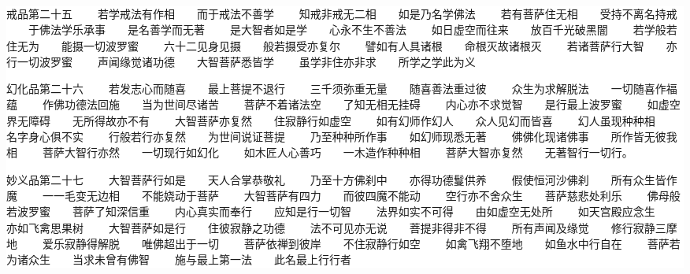 戒品第二十五
　　若学戒法有作相　　而于戒法不善学
　　知戒非戒无二相　　如是乃名学佛法
　　若有菩萨住无相　　受持不离名持戒
　　于佛法学乐承事　　是名善学而无著
　　是大智者如是学　　心永不生不善法
　　如日虚空而往来　　放百千光破黑闇
　　若学般若住无为　　能摄一切波罗蜜
　　六十二见身见摄　　般若摄受亦复尔
　　譬如有人具诸根　　命根灭故诸根灭
　　若诸菩萨行大智　　亦行一切波罗蜜
　　声闻缘觉诸功德　　大智菩萨悉皆学
　　虽学非住亦非求　　所学之学此为义

幻化品第二十六
　　若发志心而随喜　　最上菩提不退行
　　三千须弥重无量　　随喜善法重过彼
　　众生为求解脱法　　一切随喜作福蕴
　　作佛功德法回施　　当为世间尽诸苦
　　菩萨不着诸法空　　了知无相无挂碍
　　内心亦不求觉智　　是行最上波罗蜜
　　如虚空界无障碍　　无所得故亦不有
　　大智菩萨亦复然　　住寂静行如虚空
　　如有幻师作幻人　　众人见幻而皆喜
　　幻人虽现种种相　　名字身心俱不实
　　行般若行亦复然　　为世间说证菩提
　　乃至种种所作事　　如幻师现悉无著
　　佛佛化现诸佛事　　所作皆无彼我相
　　菩萨大智行亦然　　一切现行如幻化
　　如木匠人心善巧　　一木造作种种相
　　菩萨大智亦复然　　无著智行一切行。

妙义品第二十七
　　大智菩萨行如是　　天人合掌恭敬礼
　　乃至十方佛刹中　　亦得功德鬘供养
　　假使恒河沙佛刹　　所有众生皆作魔
　　一一毛变无边相　　不能娆动于菩萨
　　大智菩萨有四力　　而彼四魔不能动
　　空行亦不舍众生　　菩萨慈悲处利乐
　　佛母般若波罗蜜　　菩萨了知深信重
　　内心真实而奉行　　应知是行一切智
　　法界如实不可得　　由如虚空无处所
　　如天宫殿应念生　　亦如飞禽思果树
　　大智菩萨如是行　　住彼寂静之功德
　　法不可见亦无说　　菩提非得非不得
　　所有声闻及缘觉　　修行寂静三摩地
　　爱乐寂静得解脱　　唯佛超出于一切
　　菩萨依禅到彼岸　　不住寂静行如空
　　如禽飞翔不堕地　　如鱼水中行自在
　　菩萨若为诸众生　　当求未曾有佛智
　　施与最上第一法　　此名最上行行者
